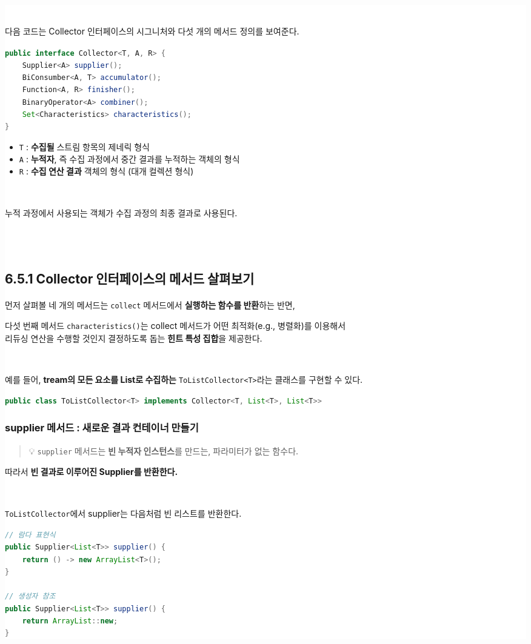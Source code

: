 <br/>

다음 코드는 Collector 인터페이스의 시그니처와 다섯 개의 메서드 정의를 보여준다.

```java
public interface Collector<T, A, R> {
    Supplier<A> supplier();
    BiConsumber<A, T> accumulator();
    Function<A, R> finisher();
    BinaryOperator<A> combiner();
    Set<Characteristics> characteristics();
}
```

- `T` : **수집될** 스트림 항목의 제네릭 형식
- `A` : **누적자**, 즉 수집 과정에서 중간 결과를 누적하는 객체의 형식
- `R` : **수집 연산 결과** 객체의 형식 (대개 컬렉션 형식)

<br/>

누적 과정에서 사용되는 객체가 수집 과정의 최종 결과로 사용된다.

<br/>
<br/>

## 6.5.1 Collector 인터페이스의 메서드 살펴보기

먼저 살펴볼 네 개의 메서드는 `collect` 메서드에서 **실행하는 함수를 반환**하는 반면,

다섯 번째 메서드 `characteristics()`는 collect 메서드가 어떤 최적화(e.g., 병렬화)를 이용해서  
리듀싱 연산을 수행할 것인지 결정하도록 돕는 **힌트 특성 집합**을 제공한다.

<br/>

예를 들어, **tream<T>의 모든 요소를 List<T>로 수집하는** `ToListCollector<T>`라는 클래스를 구현할 수 있다.

```java
public class ToListCollector<T> implements Collector<T, List<T>, List<T>>
```

### supplier 메서드 : 새로운 결과 컨테이너 만들기

> 💡 `supplier` 메서드는 **빈 누적자 인스턴스**를 만드는, 파라미터가 없는 함수다.

따라서 **빈 결과로 이루어진 Supplier를 반환한다.**

<br/>

`ToListCollector`에서 supplier는 다음처럼 빈 리스트를 반환한다.

```java
// 람다 표현식
public Supplier<List<T>> supplier() {
    return () -> new ArrayList<T>();
}

// 생성자 참조
public Supplier<List<T>> supplier() {
    return ArrayList::new;
}
```
